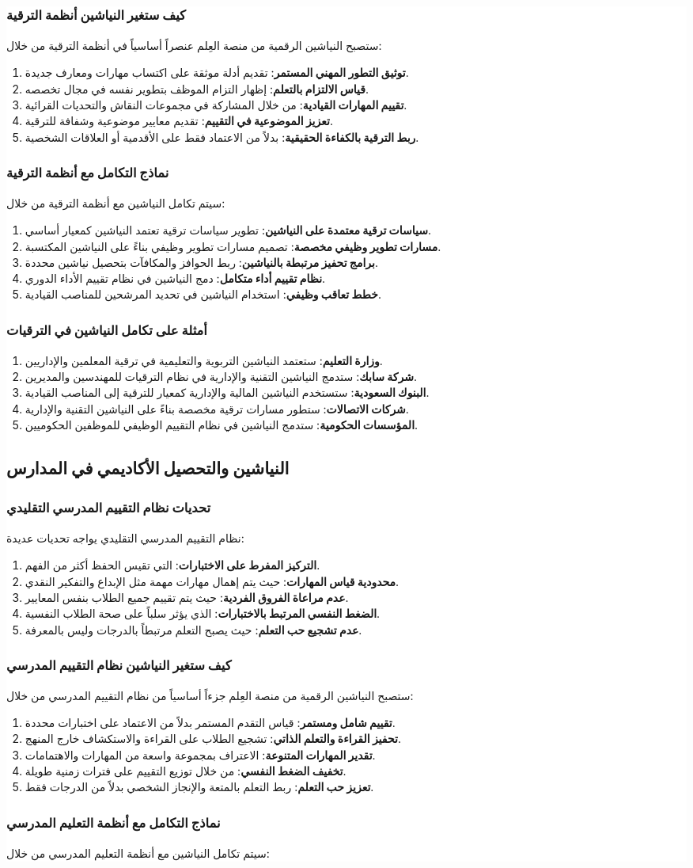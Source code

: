 ### كيف ستغير النياشين أنظمة الترقية

ستصبح النياشين الرقمية من منصة العِلم عنصراً أساسياً في أنظمة الترقية من خلال:

1. **توثيق التطور المهني المستمر**: تقديم أدلة موثقة على اكتساب مهارات ومعارف جديدة.
2. **قياس الالتزام بالتعلم**: إظهار التزام الموظف بتطوير نفسه في مجال تخصصه.
3. **تقييم المهارات القيادية**: من خلال المشاركة في مجموعات النقاش والتحديات القرائية.
4. **تعزيز الموضوعية في التقييم**: تقديم معايير موضوعية وشفافة للترقية.
5. **ربط الترقية بالكفاءة الحقيقية**: بدلاً من الاعتماد فقط على الأقدمية أو العلاقات الشخصية.

### نماذج التكامل مع أنظمة الترقية

سيتم تكامل النياشين مع أنظمة الترقية من خلال:

1. **سياسات ترقية معتمدة على النياشين**: تطوير سياسات ترقية تعتمد النياشين كمعيار أساسي.
2. **مسارات تطوير وظيفي مخصصة**: تصميم مسارات تطوير وظيفي بناءً على النياشين المكتسبة.
3. **برامج تحفيز مرتبطة بالنياشين**: ربط الحوافز والمكافآت بتحصيل نياشين محددة.
4. **نظام تقييم أداء متكامل**: دمج النياشين في نظام تقييم الأداء الدوري.
5. **خطط تعاقب وظيفي**: استخدام النياشين في تحديد المرشحين للمناصب القيادية.

### أمثلة على تكامل النياشين في الترقيات

1. **وزارة التعليم**: ستعتمد النياشين التربوية والتعليمية في ترقية المعلمين والإداريين.
2. **شركة سابك**: ستدمج النياشين التقنية والإدارية في نظام الترقيات للمهندسين والمديرين.
3. **البنوك السعودية**: ستستخدم النياشين المالية والإدارية كمعيار للترقية إلى المناصب القيادية.
4. **شركات الاتصالات**: ستطور مسارات ترقية مخصصة بناءً على النياشين التقنية والإدارية.
5. **المؤسسات الحكومية**: ستدمج النياشين في نظام التقييم الوظيفي للموظفين الحكوميين.

## النياشين والتحصيل الأكاديمي في المدارس

### تحديات نظام التقييم المدرسي التقليدي

نظام التقييم المدرسي التقليدي يواجه تحديات عديدة:

1. **التركيز المفرط على الاختبارات**: التي تقيس الحفظ أكثر من الفهم.
2. **محدودية قياس المهارات**: حيث يتم إهمال مهارات مهمة مثل الإبداع والتفكير النقدي.
3. **عدم مراعاة الفروق الفردية**: حيث يتم تقييم جميع الطلاب بنفس المعايير.
4. **الضغط النفسي المرتبط بالاختبارات**: الذي يؤثر سلباً على صحة الطلاب النفسية.
5. **عدم تشجيع حب التعلم**: حيث يصبح التعلم مرتبطاً بالدرجات وليس بالمعرفة.

### كيف ستغير النياشين نظام التقييم المدرسي

ستصبح النياشين الرقمية من منصة العِلم جزءاً أساسياً من نظام التقييم المدرسي من خلال:

1. **تقييم شامل ومستمر**: قياس التقدم المستمر بدلاً من الاعتماد على اختبارات محددة.
2. **تحفيز القراءة والتعلم الذاتي**: تشجيع الطلاب على القراءة والاستكشاف خارج المنهج.
3. **تقدير المهارات المتنوعة**: الاعتراف بمجموعة واسعة من المهارات والاهتمامات.
4. **تخفيف الضغط النفسي**: من خلال توزيع التقييم على فترات زمنية طويلة.
5. **تعزيز حب التعلم**: ربط التعلم بالمتعة والإنجاز الشخصي بدلاً من الدرجات فقط.

### نماذج التكامل مع أنظمة التعليم المدرسي

سيتم تكامل النياشين مع أنظمة التعليم المدرسي من خلال:
